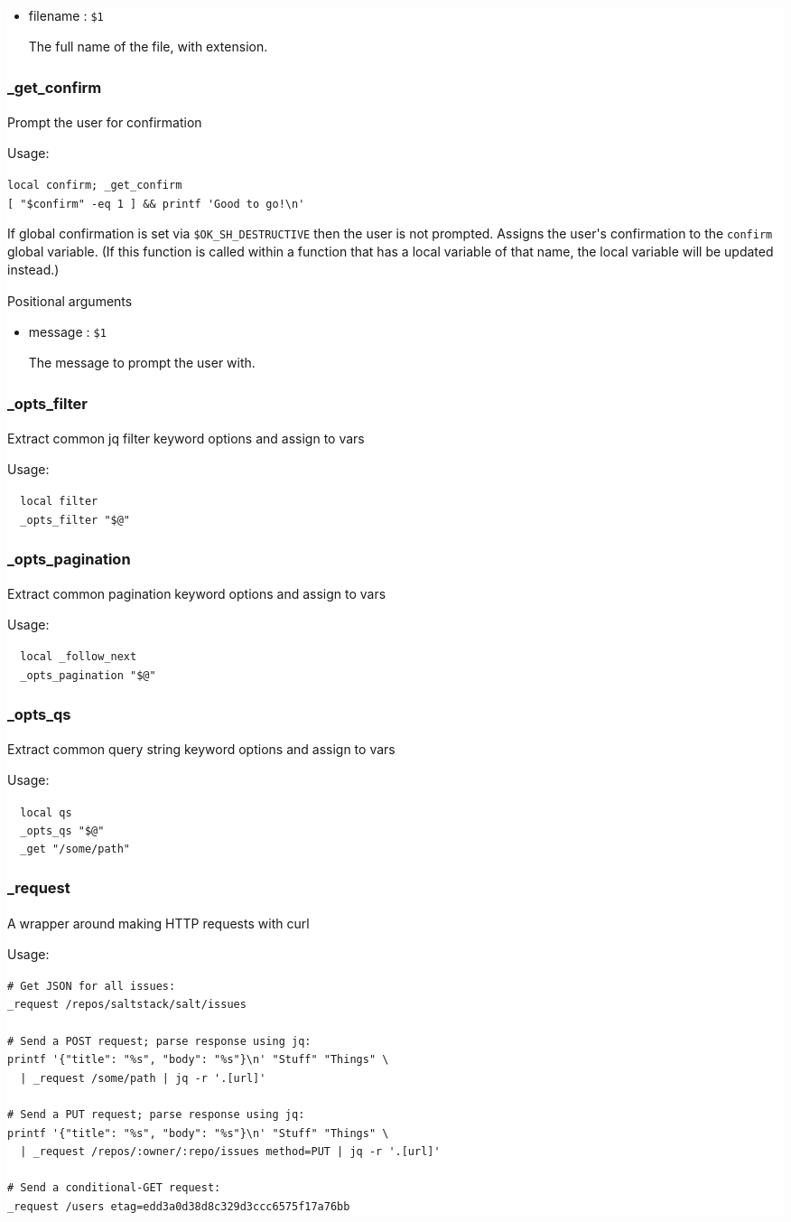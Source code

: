 * filename : `$1`

  The full name of the file, with extension.

### _get_confirm

Prompt the user for confirmation

Usage:

    local confirm; _get_confirm
    [ "$confirm" -eq 1 ] && printf 'Good to go!\n'

If global confirmation is set via `$OK_SH_DESTRUCTIVE` then the user
is not prompted. Assigns the user's confirmation to the `confirm` global
variable. (If this function is called within a function that has a local
variable of that name, the local variable will be updated instead.)

Positional arguments

* message : `$1`

  The message to prompt the user with.

### _opts_filter

Extract common jq filter keyword options and assign to vars

Usage:

      local filter
      _opts_filter "$@"

### _opts_pagination

Extract common pagination keyword options and assign to vars

Usage:

      local _follow_next
      _opts_pagination "$@"

### _opts_qs

Extract common query string keyword options and assign to vars

Usage:

      local qs
      _opts_qs "$@"
      _get "/some/path"

### _request

A wrapper around making HTTP requests with curl

Usage:
```
# Get JSON for all issues:
_request /repos/saltstack/salt/issues

# Send a POST request; parse response using jq:
printf '{"title": "%s", "body": "%s"}\n' "Stuff" "Things" \
  | _request /some/path | jq -r '.[url]'

# Send a PUT request; parse response using jq:
printf '{"title": "%s", "body": "%s"}\n' "Stuff" "Things" \
  | _request /repos/:owner/:repo/issues method=PUT | jq -r '.[url]'

# Send a conditional-GET request:
_request /users etag=edd3a0d38d8c329d3ccc6575f17a76bb
```